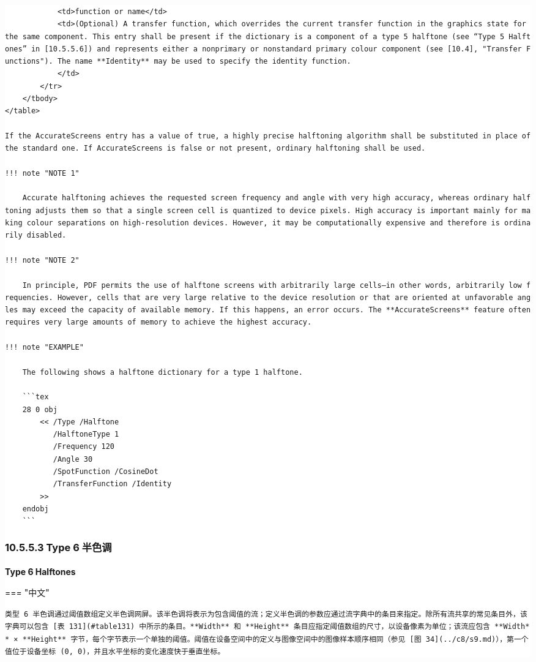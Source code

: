                 <td>function or name</td>
                <td>(Optional) A transfer function, which overrides the current transfer function in the graphics state for the same component. This entry shall be present if the dictionary is a component of a type 5 halftone (see “Type 5 Halftones” in [10.5.5.6]) and represents either a nonprimary or nonstandard primary colour component (see [10.4], "Transfer Functions"). The name **Identity** may be used to specify the identity function.    
                </td>
            </tr>
        </tbody>
    </table>
    
    If the AccurateScreens entry has a value of true, a highly precise halftoning algorithm shall be substituted in place of the standard one. If AccurateScreens is false or not present, ordinary halftoning shall be used.
    
    !!! note "NOTE 1"
    
        Accurate halftoning achieves the requested screen frequency and angle with very high accuracy, whereas ordinary halftoning adjusts them so that a single screen cell is quantized to device pixels. High accuracy is important mainly for making colour separations on high-resolution devices. However, it may be computationally expensive and therefore is ordinarily disabled.
    
    !!! note "NOTE 2"
    
        In principle, PDF permits the use of halftone screens with arbitrarily large cells—in other words, arbitrarily low frequencies. However, cells that are very large relative to the device resolution or that are oriented at unfavorable angles may exceed the capacity of available memory. If this happens, an error occurs. The **AccurateScreens** feature often requires very large amounts of memory to achieve the highest accuracy.
    
    !!! note "EXAMPLE"
    
        The following shows a halftone dictionary for a type 1 halftone.
    
        ```tex
        28 0 obj
            << /Type /Halftone
               /HalftoneType 1
               /Frequency 120
               /Angle 30
               /SpotFunction /CosineDot
               /TransferFunction /Identity
            >>
        endobj
        ```

### 10.5.5.3 Type 6 半色调

**Type 6 Halftones**

=== "中文"

    类型 6 半色调通过阈值数组定义半色调网屏。该半色调将表示为包含阈值的流；定义半色调的参数应通过流字典中的条目来指定。除所有流共享的常见条目外，该字典可以包含 [表 131](#table131) 中所示的条目。**Width** 和 **Height** 条目应指定阈值数组的尺寸，以设备像素为单位；该流应包含 **Width** × **Height** 字节，每个字节表示一个单独的阈值。阈值在设备空间中的定义与图像空间中的图像样本顺序相同（参见 [图 34](../c8/s9.md)），第一个值位于设备坐标 (0, 0)，并且水平坐标的变化速度快于垂直坐标。


[10.4]: ./s4.md
[7.10.5]: ../c7/s10.md#7105-type-4-postscript-计算器-函数
[11.7.5]: ../c11/s7.md#1175-渲染参数和透明度
[10.5.5.6]: ../c10/s5.md#10556-type-5-半色调
[11.7.5.2]: ../c11/s7.md#11752-半色调和传递函数
[Table 58]: ../c8/s4.md#table58
